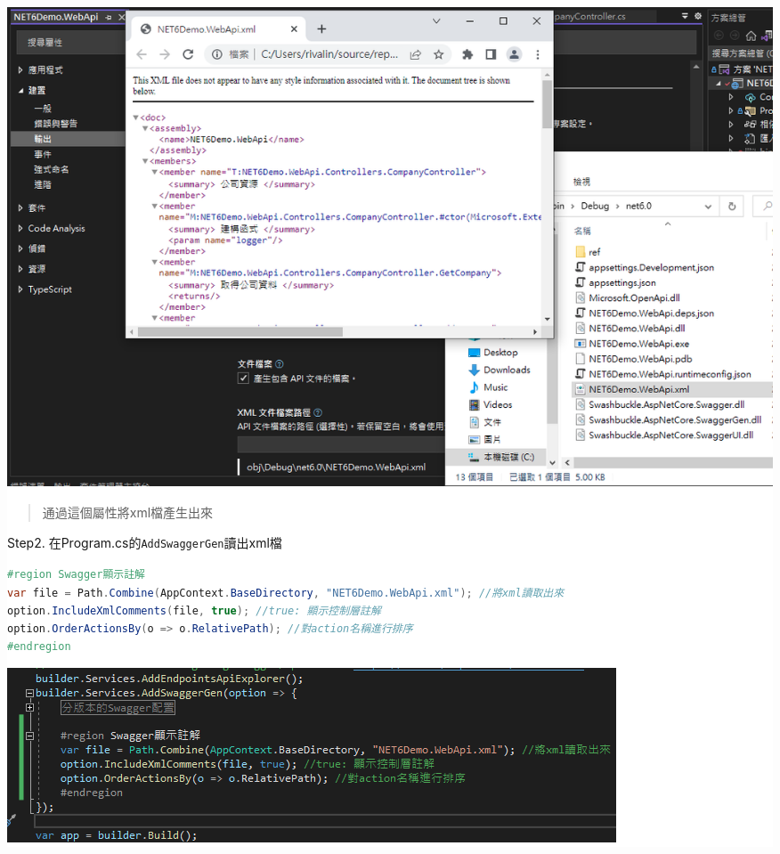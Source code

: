 ![](/assets/img/post/swagger-xml.png)
> 通過這個屬性將xml檔產生出來

Step2. 在Program.cs的`AddSwaggerGen`讀出xml檔
```c#
#region Swagger顯示註解
var file = Path.Combine(AppContext.BaseDirectory, "NET6Demo.WebApi.xml"); //將xml讀取出來
option.IncludeXmlComments(file, true); //true: 顯示控制層註解
option.OrderActionsBy(o => o.RelativePath); //對action名稱進行排序
#endregion
```
![](/assets/img/post/swagger-comment-code.png)